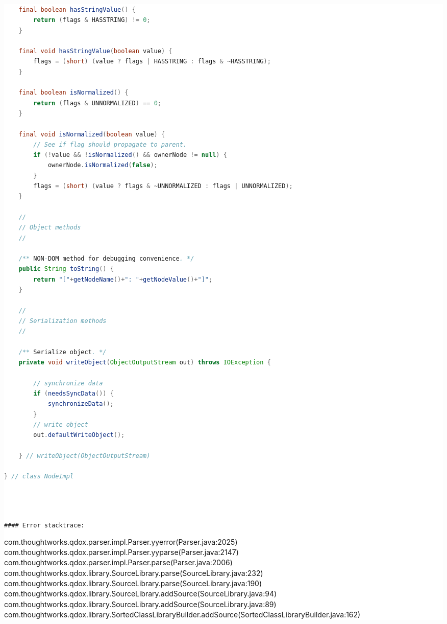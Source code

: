 ```java
    final boolean hasStringValue() {
        return (flags & HASSTRING) != 0;
    }

    final void hasStringValue(boolean value) {
        flags = (short) (value ? flags | HASSTRING : flags & ~HASSTRING);
    }

    final boolean isNormalized() {
        return (flags & UNNORMALIZED) == 0;
    }

    final void isNormalized(boolean value) {
        // See if flag should propagate to parent.
        if (!value && !isNormalized() && ownerNode != null) {
            ownerNode.isNormalized(false);
        }
        flags = (short) (value ? flags & ~UNNORMALIZED : flags | UNNORMALIZED);
    }

    //
    // Object methods
    //

    /** NON-DOM method for debugging convenience. */
    public String toString() {
        return "["+getNodeName()+": "+getNodeValue()+"]";
    }

    //
    // Serialization methods
    //

    /** Serialize object. */
    private void writeObject(ObjectOutputStream out) throws IOException {

        // synchronize data
        if (needsSyncData()) {
            synchronizeData();
        }
        // write object
        out.defaultWriteObject();

    } // writeObject(ObjectOutputStream)

} // class NodeImpl
```

```



#### Error stacktrace:

```
com.thoughtworks.qdox.parser.impl.Parser.yyerror(Parser.java:2025)
	com.thoughtworks.qdox.parser.impl.Parser.yyparse(Parser.java:2147)
	com.thoughtworks.qdox.parser.impl.Parser.parse(Parser.java:2006)
	com.thoughtworks.qdox.library.SourceLibrary.parse(SourceLibrary.java:232)
	com.thoughtworks.qdox.library.SourceLibrary.parse(SourceLibrary.java:190)
	com.thoughtworks.qdox.library.SourceLibrary.addSource(SourceLibrary.java:94)
	com.thoughtworks.qdox.library.SourceLibrary.addSource(SourceLibrary.java:89)
	com.thoughtworks.qdox.library.SortedClassLibraryBuilder.addSource(SortedClassLibraryBuilder.java:162)